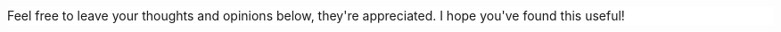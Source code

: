 Feel free to leave your thoughts and opinions below, they're appreciated. I hope you've found this useful!

[james]: https://twitter.com/jamesfublo
[tea-tweets]: http://www.exquisitetweets.com/tweets?eids=EjQYN9DC57.EjRXe1BtqC.ElgZl6JxF6.ElhqBY5I1Q.Elhyot1C20.ElhGxGBZoi
[proto]: http://oli.me.uk/2013/06/01/prototypical-inheritance-done-right/
[gist]: https://gist.github.com/Wolfy87/7816213
[fiddle]: http://jsfiddle.net/Wolfy87/yTg9t/2/
